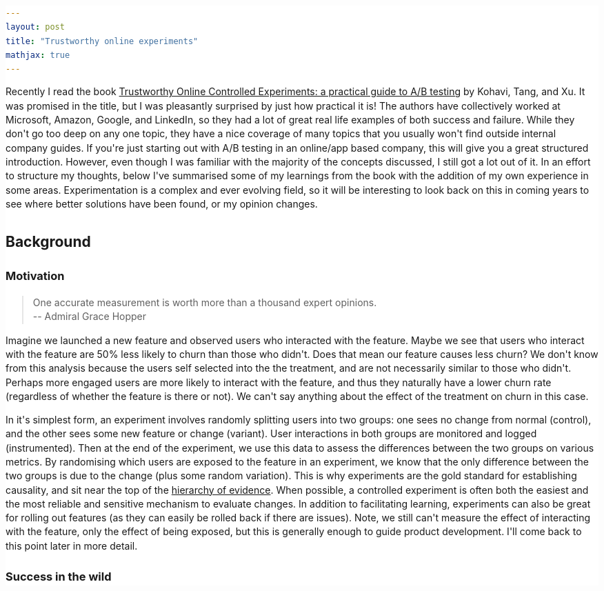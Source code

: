 ```yaml
---
layout: post
title: "Trustworthy online experiments"
mathjax: true
---
```


Recently I read the book [Trustworthy Online Controlled Experiments: a practical guide to A/B testing](https://www.amazon.com/Trustworthy-Online-Controlled-Experiments-Practical/dp/1108724264) by Kohavi, Tang, and Xu. It was promised in the title, but I was pleasantly surprised by just how practical it is! The authors have collectively worked at Microsoft, Amazon, Google, and LinkedIn, so they had a lot of great real life examples of both success and failure. While they don't go too deep on any one topic, they have a nice coverage of many topics that you usually won't find outside internal company guides. If you're just starting out with A/B testing in an online/app based company, this will give you a great structured introduction. However, even though I was familiar with the majority of the concepts discussed, I still got a lot out of it. In an effort to structure my thoughts, below I've summarised some of my learnings from the book with the addition of my own experience in some areas. Experimentation is a complex and ever evolving field, so it will be interesting to look back on this in coming years to see where better solutions have been found, or my opinion changes.


## Background

### Motivation

> One accurate measurement is worth more than a thousand expert opinions. <br>
> -- Admiral Grace Hopper

Imagine we launched a new feature and observed users who interacted with the feature. Maybe we see that users who interact with the feature are 50% less likely to churn than those who didn't. Does that mean our feature causes less churn? We don't know from this analysis because the users self selected into the the treatment, and are not necessarily similar to those who didn't. Perhaps more engaged users are more likely to interact with the feature, and thus they naturally have a lower churn rate (regardless of whether the feature is there or not). We can't say anything about the effect of the treatment on churn in this case. 

In it's simplest form, an experiment involves randomly splitting users into two groups: one sees no change from normal (control), and the other sees some new feature or change (variant). User interactions in both groups are monitored and logged (instrumented). Then at the end of the experiment, we use this data to assess the differences between the two groups on various metrics. By randomising which users are exposed to the feature in an experiment, we know that the only difference between the two groups is due to the change (plus some random variation). This is why experiments are the gold standard for establishing causality, and sit near the top of the [hierarchy of evidence](https://en.wikipedia.org/wiki/Hierarchy_of_evidence). When possible, a controlled experiment is often both the easiest and the most reliable and sensitive mechanism to evaluate changes. In addition to facilitating learning, experiments can also be great for rolling out features (as they can easily be rolled back if there are issues). Note, we still can't measure the effect of interacting with the feature, only the effect of being exposed, but this is generally enough to guide product development. I'll come back to this point later in more detail.


### Success in the wild
